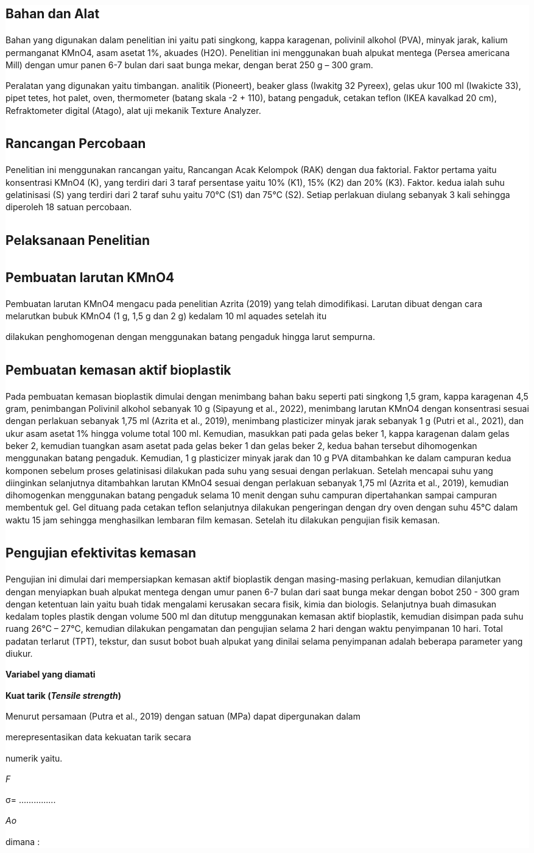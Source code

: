 <h2><a name="bookmark10"></a><span class="font5" style="font-weight:bold;"><a name="bookmark11"></a>Bahan dan Alat</span></h2>
<p><span class="font5">Bahan yang digunakan dalam penelitian ini yaitu pati singkong, kappa karagenan, polivinil alkohol (PVA), minyak jarak, kalium permanganat KMnO4, asam asetat 1%, akuades (H2O). Penelitian ini menggunakan buah alpukat mentega (Persea americana Mill) dengan umur panen 6-7 bulan dari saat bunga mekar, dengan berat 250 g – 300 gram.</span></p>
<p><span class="font5">Peralatan yang digunakan yaitu timbangan. analitik (Pioneert), beaker glass (Iwakitg 32 Pyreex), gelas ukur 100 ml (Iwakicte 33), pipet tetes, hot palet, oven, thermometer (batang skala -2 + 110), batang pengaduk, cetakan teflon (IKEA kavalkad 20 cm), Refraktometer digital (Atago), alat uji mekanik Texture Analyzer.</span></p>
<h2><a name="bookmark12"></a><span class="font5" style="font-weight:bold;"><a name="bookmark13"></a>Rancangan Percobaan</span></h2>
<p><span class="font5">Penelitian ini menggunakan rancangan yaitu, Rancangan Acak Kelompok (RAK) dengan dua faktorial. Faktor pertama yaitu konsentrasi KMnO4 (K), yang terdiri dari 3 taraf persentase yaitu 10% (K1), 15% (K2) dan 20% (K3). Faktor. kedua ialah suhu gelatinisasi (S) yang terdiri dari 2 taraf suhu yaitu 70°C (S1) dan 75°C (S2). Setiap perlakuan diulang sebanyak 3 kali sehingga diperoleh 18 satuan percobaan.</span></p>
<h2><a name="bookmark14"></a><span class="font5" style="font-weight:bold;"><a name="bookmark15"></a>Pelaksanaan Penelitian</span><br><br><span class="font5" style="font-weight:bold;"><a name="bookmark16"></a>Pembuatan larutan KMnO4</span></h2>
<p><span class="font5">Pembuatan larutan KMnO4 mengacu pada penelitian Azrita (2019) yang telah dimodifikasi. Larutan dibuat dengan cara melarutkan bubuk KMnO4 (1 g, 1,5 g dan 2 g) kedalam 10 ml aquades setelah itu</span></p>
<p><span class="font5">dilakukan penghomogenan dengan menggunakan batang pengaduk hingga larut sempurna.</span></p>
<h2><a name="bookmark17"></a><span class="font5" style="font-weight:bold;"><a name="bookmark18"></a>Pembuatan kemasan aktif bioplastik</span></h2>
<p><span class="font5">Pada pembuatan kemasan bioplastik dimulai dengan menimbang bahan baku seperti pati singkong 1,5 gram, kappa karagenan 4,5 gram, penimbangan Polivinil alkohol sebanyak 10 g (Sipayung et al., 2022), menimbang larutan KMnO4 dengan konsentrasi sesuai dengan perlakuan sebanyak 1,75 ml (Azrita et al., 2019), menimbang plasticizer minyak jarak sebanyak 1 g (Putri et al., 2021), dan ukur asam asetat 1% hingga volume total 100 ml. Kemudian, masukkan pati pada gelas beker 1, kappa karagenan dalam gelas beker 2, kemudian tuangkan asam asetat pada gelas beker 1 dan gelas beker 2, kedua bahan tersebut dihomogenkan menggunakan batang pengaduk. Kemudian, 1 g plasticizer minyak jarak dan 10 g PVA ditambahkan ke dalam campuran kedua komponen sebelum proses gelatinisasi dilakukan pada suhu yang sesuai dengan perlakuan. Setelah mencapai suhu yang diinginkan selanjutnya ditambahkan larutan KMnO4 sesuai dengan perlakuan sebanyak 1,75 ml (Azrita et al., 2019), kemudian dihomogenkan menggunakan batang pengaduk selama 10 menit dengan suhu campuran dipertahankan sampai campuran membentuk gel. Gel dituang pada cetakan teflon selanjutnya dilakukan pengeringan dengan dry oven dengan suhu 45°C dalam waktu 15 jam sehingga menghasilkan lembaran film kemasan. Setelah itu dilakukan pengujian fisik kemasan.</span></p>
<h2><a name="bookmark19"></a><span class="font5" style="font-weight:bold;"><a name="bookmark20"></a>Pengujian efektivitas kemasan</span></h2>
<p><span class="font5">Pengujian ini dimulai dari mempersiapkan kemasan aktif bioplastik dengan masing-masing perlakuan, kemudian dilanjutkan dengan menyiapkan buah alpukat mentega dengan umur panen 6-7 bulan dari saat bunga mekar dengan bobot 250 - 300 gram dengan ketentuan lain yaitu buah tidak mengalami kerusakan secara fisik, kimia dan biologis. Selanjutnya buah dimasukan kedalam toples plastik dengan volume 500 ml dan ditutup menggunakan kemasan aktif bioplastik, kemudian disimpan pada suhu ruang 26°C – 27°C, kemudian dilakukan pengamatan dan pengujian selama 2 hari dengan waktu penyimpanan 10 hari. Total padatan terlarut (TPT), tekstur, dan susut bobot buah alpukat yang dinilai selama penyimpanan adalah beberapa parameter yang diukur.</span></p>
<p><span class="font5" style="font-weight:bold;">Variabel yang diamati</span></p>
<p><span class="font5" style="font-weight:bold;">Kuat tarik (</span><span class="font5" style="font-weight:bold;font-style:italic;">Tensile strength</span><span class="font5" style="font-weight:bold;">)</span></p>
<p><span class="font5">Menurut persamaan (Putra et al., 2019) dengan satuan (MPa) dapat dipergunakan dalam</span></p>
<p><span class="font5">merepresentasikan data kekuatan tarik secara</span></p>
<p><span class="font5">numerik yaitu.</span></p>
<p><span class="font3" style="font-style:italic;">F</span></p>
<p><span class="font5">σ= ...............</span></p>
<p><span class="font3" style="font-style:italic;">Ao</span></p>
<p><span class="font5">dimana :</span></p>
<div>
